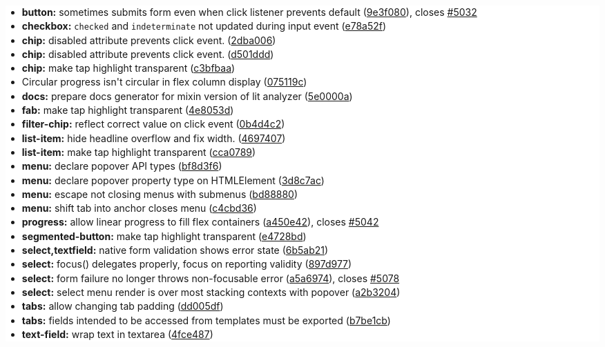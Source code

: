 * **button:** sometimes submits form even when click listener prevents default ([9e3f080](https://github.com/material-components/material-web/commit/9e3f0801aab349504f88e9aa221d0fcb5baa248b)), closes [#5032](https://github.com/material-components/material-web/issues/5032)
* **checkbox:** `checked` and `indeterminate` not updated during input event ([e78a52f](https://github.com/material-components/material-web/commit/e78a52f1e4f427cf328ab1e2373a7ba9ed1d4d8f))
* **chip:** disabled attribute prevents click event. ([2dba006](https://github.com/material-components/material-web/commit/2dba006ddd49f71f362bfb7b3c1547a4f9ced8c2))
* **chip:** disabled attribute prevents click event. ([d501ddd](https://github.com/material-components/material-web/commit/d501dddfd541a72ef50aff667cd06644801b1e90))
* **chip:** make tap highlight transparent ([c3bfbaa](https://github.com/material-components/material-web/commit/c3bfbaaf4c055fc3bc68f6f28b229ac2aa8fe5bc))
* Circular progress isn't circular in flex column display ([075119c](https://github.com/material-components/material-web/commit/075119c98fd71d3f4ec1b8c3e513e2c750e4550f))
* **docs:** prepare docs generator for mixin version of lit analyzer ([5e0000a](https://github.com/material-components/material-web/commit/5e0000a495ae6dc836a2e7cedf9778830e326ad0))
* **fab:** make tap highlight transparent ([4e8053d](https://github.com/material-components/material-web/commit/4e8053d15d8d06ed152844a1517a3f2313e37651))
* **filter-chip:** reflect correct value on click event ([0b4d4c2](https://github.com/material-components/material-web/commit/0b4d4c2e07b4f6be2289733500fbba36de29a2d3))
* **list-item:** hide headline overflow and fix width. ([4697407](https://github.com/material-components/material-web/commit/4697407cff0c8032c3a292aad24338df0927f865))
* **list-item:** make tap highlight transparent ([cca0789](https://github.com/material-components/material-web/commit/cca0789826af0dae789f143d243c359aa23dd1ad))
* **menu:** declare popover API types ([bf8d3f6](https://github.com/material-components/material-web/commit/bf8d3f6289c76bc708e5b487231939d02bfab3c4))
* **menu:** declare popover property type on HTMLElement ([3d8c7ac](https://github.com/material-components/material-web/commit/3d8c7ac7f3780158f885f7ca647b658071c81556))
* **menu:** escape not closing menus with submenus ([bd88880](https://github.com/material-components/material-web/commit/bd88880f78e54e88cb5083a74134ac4e130f3228))
* **menu:** shift tab into anchor closes menu ([c4cbd36](https://github.com/material-components/material-web/commit/c4cbd3612c08a6143eb104db07eb90a1171fb23c))
* **progress:** allow linear progress to fill flex containers ([a450e42](https://github.com/material-components/material-web/commit/a450e4288cdac6f61a13790f8820d57a7fb141a7)), closes [#5042](https://github.com/material-components/material-web/issues/5042)
* **segmented-button:** make tap highlight transparent ([e4728bd](https://github.com/material-components/material-web/commit/e4728bd018e5640fb03fc49169805a51aabf0a5c))
* **select,textfield:** native form validation shows error state ([6b5ab21](https://github.com/material-components/material-web/commit/6b5ab21332438dc971eb94b7da2271511bb99719))
* **select:** focus() delegates properly, focus on reporting validity ([897d977](https://github.com/material-components/material-web/commit/897d9775c2143dd3b8d07deab35dfe90decd1336))
* **select:** form failure no longer throws non-focusable error ([a5a6974](https://github.com/material-components/material-web/commit/a5a6974decb19b5ce42020c3c7c5386a8b203d76)), closes [#5078](https://github.com/material-components/material-web/issues/5078)
* **select:** select menu render is over most stacking contexts with popover ([a2b3204](https://github.com/material-components/material-web/commit/a2b32042bd51c34853a9ca7b1c7901fb69270a44))
* **tabs:** allow changing tab padding ([dd005df](https://github.com/material-components/material-web/commit/dd005df7806002a60fe9af136387ad4623b4ae8e))
* **tabs:** fields intended to be accessed from templates must be exported ([b7be1cb](https://github.com/material-components/material-web/commit/b7be1cbbb4e7b08421d293ba89f364632822d113))
* **text-field:** wrap text in textarea ([4fce487](https://github.com/material-components/material-web/commit/4fce487c812954da816c0bdb4ba5165902c2f3e9))
